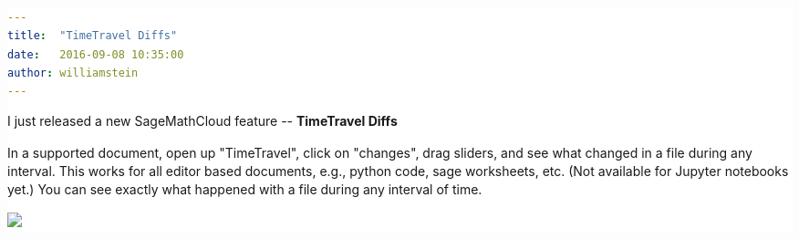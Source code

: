 ```yaml
---
title:  "TimeTravel Diffs"
date:   2016-09-08 10:35:00
author: williamstein
---
```


I just released a new SageMathCloud feature -- **TimeTravel Diffs**

In a supported document, open up "TimeTravel", click on "changes", drag sliders, and see what changed in a file during any interval.  This works for all editor based documents, e.g., python code, sage worksheets, etc.  (Not available for Jupyter notebooks yet.)   You can see exactly what happened with a file during any interval of time.

<img src="{{ '/img/timetravel-diffs.png' | prepend: site.baseurl }}" style="width:100%" >

